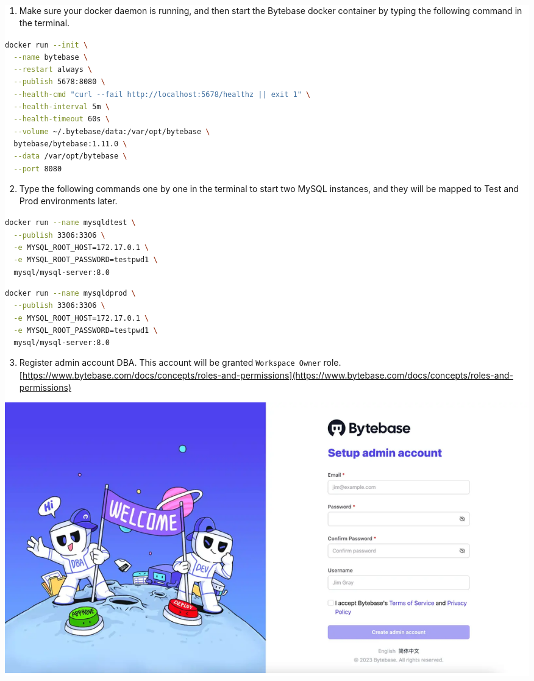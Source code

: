1. Make sure your docker daemon is running, and then start the Bytebase docker container by typing the following command in the terminal.

```bash
docker run --init \
  --name bytebase \
  --restart always \
  --publish 5678:8080 \
  --health-cmd "curl --fail http://localhost:5678/healthz || exit 1" \
  --health-interval 5m \
  --health-timeout 60s \
  --volume ~/.bytebase/data:/var/opt/bytebase \
  bytebase/bytebase:1.11.0 \
  --data /var/opt/bytebase \
  --port 8080
```

2. Type the following commands one by one in the terminal to start two MySQL instances, and they will be mapped to Test and Prod environments later.

```bash
docker run --name mysqldtest \
  --publish 3306:3306 \
  -e MYSQL_ROOT_HOST=172.17.0.1 \
  -e MYSQL_ROOT_PASSWORD=testpwd1 \
  mysql/mysql-server:8.0
```

```bash
docker run --name mysqldprod \
  --publish 3306:3306 \
  -e MYSQL_ROOT_HOST=172.17.0.1 \
  -e MYSQL_ROOT_PASSWORD=testpwd1 \
  mysql/mysql-server:8.0
```

3. Register admin account DBA. This account will be granted `Workspace Owner` role. [https://www.bytebase.com/docs/concepts/roles-and-permissions](https://www.bytebase.com/docs/concepts/roles-and-permissions)

![register-admin](/static/blog/configure-databases-via-terraform/register-admin.webp)
